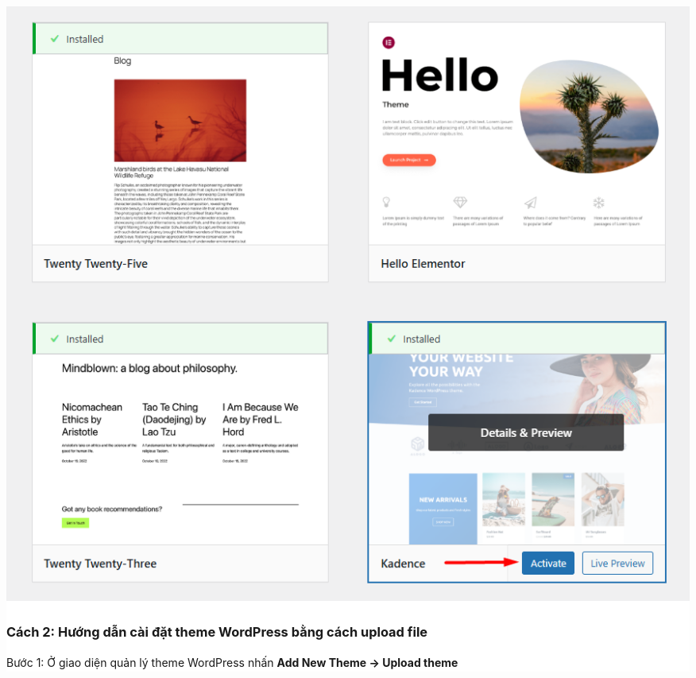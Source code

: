 ![image.png](/Images/tuan_5_wordpress/image%2014.png)

### **Cách 2: Hướng dẫn cài đặt theme WordPress bằng cách upload file**

Bước 1: Ở giao diện quản lý theme WordPress nhấn **Add New Theme → Upload theme**

